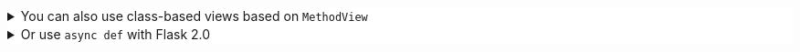  <details><summary>You can also use class-based views based on <code>MethodView</code></summary></details>
 
 <details>
-<summary>Or use <code>async def</code> with Flask 2.0</summary>
+<summary>Or use <code>async def</code></summary>
 
 ```bash
 $ pip install -U "apiflask[async]"
 ```
 
 ```python
 import asyncio
@@ -270,35 +278,36 @@
 
 ## Relationship with Flask
 
 APIFlask is a thin wrapper on top of Flask. You only need to remember the following differences (see *[Migrating from Flask](https://apiflask.com/migrating)* for more details):
 
 - When creating an application instance, use `APIFlask` instead of `Flask`.
 - When creating a blueprint instance, use `APIBlueprint` instead of `Blueprint`.
-- When creating a class-based view, use `apiflask.views.MethodView` instead of `flask.views.MethodView`.
 - The `abort()` function from APIFlask (`apiflask.abort`) returns JSON error response.
 
 For a minimal Flask application:
 
 ```python
-from flask import Flask, request, escape
 ```